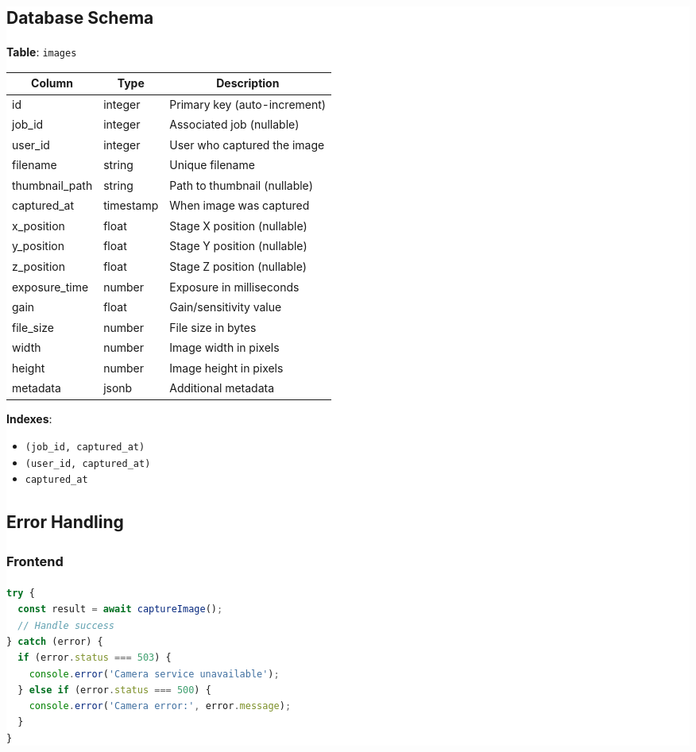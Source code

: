 ## Database Schema

**Table**: `images`

| Column | Type | Description |
|--------|------|-------------|
| id | integer | Primary key (auto-increment) |
| job_id | integer | Associated job (nullable) |
| user_id | integer | User who captured the image |
| filename | string | Unique filename |
| thumbnail_path | string | Path to thumbnail (nullable) |
| captured_at | timestamp | When image was captured |
| x_position | float | Stage X position (nullable) |
| y_position | float | Stage Y position (nullable) |
| z_position | float | Stage Z position (nullable) |
| exposure_time | number | Exposure in milliseconds |
| gain | float | Gain/sensitivity value |
| file_size | number | File size in bytes |
| width | number | Image width in pixels |
| height | number | Image height in pixels |
| metadata | jsonb | Additional metadata |

**Indexes**:
- `(job_id, captured_at)`
- `(user_id, captured_at)`
- `captured_at`

## Error Handling

### Frontend
```typescript
try {
  const result = await captureImage();
  // Handle success
} catch (error) {
  if (error.status === 503) {
    console.error('Camera service unavailable');
  } else if (error.status === 500) {
    console.error('Camera error:', error.message);
  }
}
```
